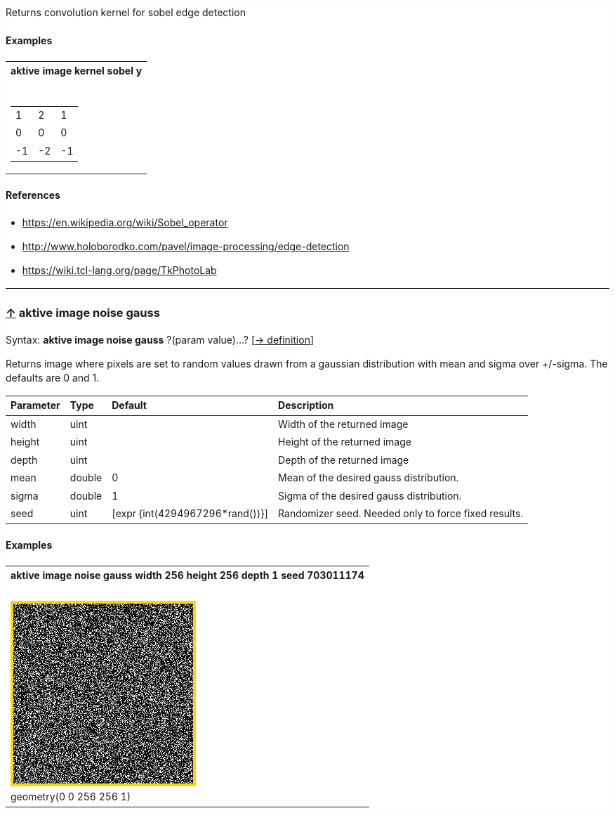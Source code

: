 Returns convolution kernel for sobel edge detection

#### <a name='image_kernel_sobel_y__examples'></a> Examples

<a name='image_kernel_sobel_y__examples__e1'></a><table>
<tr><th>aktive image kernel sobel y 
    <br>&nbsp;</th></tr>
<tr><td valign='top'><table><tr><td>1</td><td>2</td><td>1</td></tr><tr><td>0</td><td>0</td><td>0</td></tr><tr><td>-1</td><td>-2</td><td>-1</td></tr></table></td></tr>
</table>


#### <a name='image_kernel_sobel_y__references'></a> References

  - <https://en.wikipedia.org/wiki/Sobel_operator>

  - <http://www.holoborodko.com/pavel/image-processing/edge-detection>

  - <https://wiki.tcl-lang.org/page/TkPhotoLab>

---
### [↑](#top) <a name='image_noise_gauss'></a> aktive image noise gauss

Syntax: __aktive image noise gauss__  ?(param value)...? [[→ definition](/file?ci=trunk&ln=5&name=etc/generator/virtual/noise/gauss.tcl)]

Returns image where pixels are set to random values drawn from a gaussian distribution with mean and sigma over +/-sigma. The defaults are 0 and 1.

|Parameter|Type|Default|Description|
|:---|:---|:---|:---|
|width|uint||Width of the returned image|
|height|uint||Height of the returned image|
|depth|uint||Depth of the returned image|
|mean|double|0|Mean of the desired gauss distribution.|
|sigma|double|1|Sigma of the desired gauss distribution.|
|seed|uint|[expr {int(4294967296*rand())}]|Randomizer seed. Needed only to force fixed results.|

#### <a name='image_noise_gauss__examples'></a> Examples

<a name='image_noise_gauss__examples__e1'></a><table>
<tr><th>aktive image noise gauss width 256 height 256 depth 1 seed 703011174
    <br>&nbsp;</th></tr>
<tr><td valign='top'><img src='example-00214.gif' alt='aktive image noise gauss width 256 height 256 depth 1 seed 703011174' style='border:4px solid gold'>
    <br>geometry(0 0 256 256 1)</td></tr>
</table>

